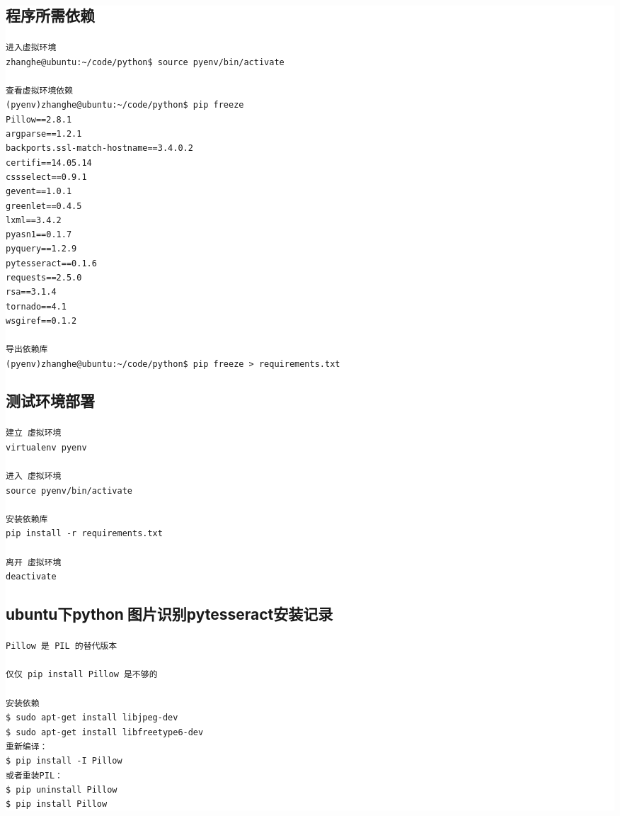 
## 程序所需依赖
    进入虚拟环境
    zhanghe@ubuntu:~/code/python$ source pyenv/bin/activate
    
    查看虚拟环境依赖
    (pyenv)zhanghe@ubuntu:~/code/python$ pip freeze
    Pillow==2.8.1
    argparse==1.2.1
    backports.ssl-match-hostname==3.4.0.2
    certifi==14.05.14
    cssselect==0.9.1
    gevent==1.0.1
    greenlet==0.4.5
    lxml==3.4.2
    pyasn1==0.1.7
    pyquery==1.2.9
    pytesseract==0.1.6
    requests==2.5.0
    rsa==3.1.4
    tornado==4.1
    wsgiref==0.1.2
    
    导出依赖库
    (pyenv)zhanghe@ubuntu:~/code/python$ pip freeze > requirements.txt


## 测试环境部署
    建立 虚拟环境
    virtualenv pyenv

    进入 虚拟环境
    source pyenv/bin/activate

    安装依赖库
    pip install -r requirements.txt

    离开 虚拟环境
    deactivate


## ubuntu下python 图片识别pytesseract安装记录

    Pillow 是 PIL 的替代版本

    仅仅 pip install Pillow 是不够的

    安装依赖
    $ sudo apt-get install libjpeg-dev
    $ sudo apt-get install libfreetype6-dev
    重新编译：
    $ pip install -I Pillow
    或者重装PIL：
    $ pip uninstall Pillow
    $ pip install Pillow
